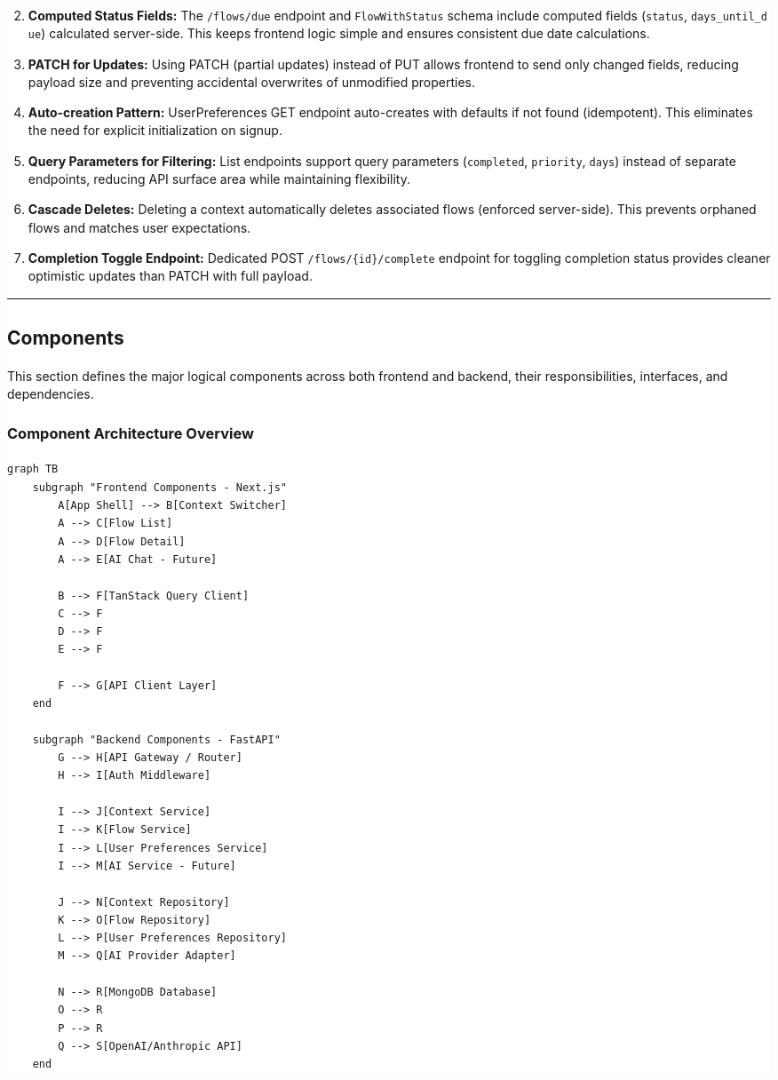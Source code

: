 2. **Computed Status Fields:** The `/flows/due` endpoint and `FlowWithStatus` schema include computed fields (`status`, `days_until_due`) calculated server-side. This keeps frontend logic simple and ensures consistent due date calculations.

3. **PATCH for Updates:** Using PATCH (partial updates) instead of PUT allows frontend to send only changed fields, reducing payload size and preventing accidental overwrites of unmodified properties.

4. **Auto-creation Pattern:** UserPreferences GET endpoint auto-creates with defaults if not found (idempotent). This eliminates the need for explicit initialization on signup.

5. **Query Parameters for Filtering:** List endpoints support query parameters (`completed`, `priority`, `days`) instead of separate endpoints, reducing API surface area while maintaining flexibility.

6. **Cascade Deletes:** Deleting a context automatically deletes associated flows (enforced server-side). This prevents orphaned flows and matches user expectations.

7. **Completion Toggle Endpoint:** Dedicated POST `/flows/{id}/complete` endpoint for toggling completion status provides cleaner optimistic updates than PATCH with full payload.

---

## Components

This section defines the major logical components across both frontend and backend, their responsibilities, interfaces, and dependencies.

### Component Architecture Overview

```mermaid
graph TB
    subgraph "Frontend Components - Next.js"
        A[App Shell] --> B[Context Switcher]
        A --> C[Flow List]
        A --> D[Flow Detail]
        A --> E[AI Chat - Future]

        B --> F[TanStack Query Client]
        C --> F
        D --> F
        E --> F

        F --> G[API Client Layer]
    end

    subgraph "Backend Components - FastAPI"
        G --> H[API Gateway / Router]
        H --> I[Auth Middleware]

        I --> J[Context Service]
        I --> K[Flow Service]
        I --> L[User Preferences Service]
        I --> M[AI Service - Future]

        J --> N[Context Repository]
        K --> O[Flow Repository]
        L --> P[User Preferences Repository]
        M --> Q[AI Provider Adapter]

        N --> R[MongoDB Database]
        O --> R
        P --> R
        Q --> S[OpenAI/Anthropic API]
    end

```